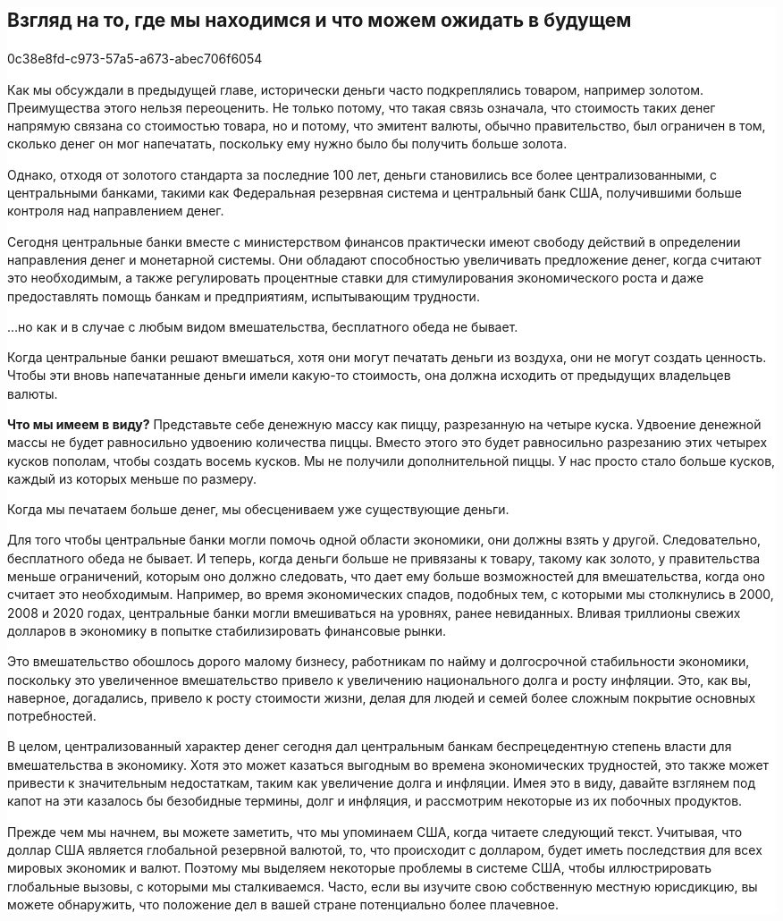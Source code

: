 ## Взгляд на то, где мы находимся и что можем ожидать в будущем

<chapterId>0c38e8fd-c973-57a5-a673-abec706f6054</chapterId>

Как мы обсуждали в предыдущей главе, исторически деньги часто подкреплялись товаром, например золотом. Преимущества этого нельзя переоценить. Не только потому, что такая связь означала, что стоимость таких денег напрямую связана со стоимостью товара, но и потому, что эмитент валюты, обычно правительство, был ограничен в том, сколько денег он мог напечатать, поскольку ему нужно было бы получить больше золота.

Однако, отходя от золотого стандарта за последние 100 лет, деньги становились все более централизованными, с центральными банками, такими как Федеральная резервная система и центральный банк США, получившими больше контроля над направлением денег.

Сегодня центральные банки вместе с министерством финансов практически имеют свободу действий в определении направления денег и монетарной системы. Они обладают способностью увеличивать предложение денег, когда считают это необходимым, а также регулировать процентные ставки для стимулирования экономического роста и даже предоставлять помощь банкам и предприятиям, испытывающим трудности.

…но как и в случае с любым видом вмешательства, бесплатного обеда не бывает.

Когда центральные банки решают вмешаться, хотя они могут печатать деньги из воздуха, они не могут создать ценность. Чтобы эти вновь напечатанные деньги имели какую-то стоимость, она должна исходить от предыдущих владельцев валюты.

**Что мы имеем в виду?** Представьте себе денежную массу как пиццу, разрезанную на четыре куска. Удвоение денежной массы не будет равносильно удвоению количества пиццы. Вместо этого это будет равносильно разрезанию этих четырех кусков пополам, чтобы создать восемь кусков. Мы не получили дополнительной пиццы. У нас просто стало больше кусков, каждый из которых меньше по размеру.

Когда мы печатаем больше денег, мы обесцениваем уже существующие деньги.

Для того чтобы центральные банки могли помочь одной области экономики, они должны взять у другой. Следовательно, бесплатного обеда не бывает.
И теперь, когда деньги больше не привязаны к товару, такому как золото, у правительства меньше ограничений, которым оно должно следовать, что дает ему больше возможностей для вмешательства, когда оно считает это необходимым. Например, во время экономических спадов, подобных тем, с которыми мы столкнулись в 2000, 2008 и 2020 годах, центральные банки могли вмешиваться на уровнях, ранее невиданных. Вливая триллионы свежих долларов в экономику в попытке стабилизировать финансовые рынки.

Это вмешательство обошлось дорого малому бизнесу, работникам по найму и долгосрочной стабильности экономики, поскольку это увеличенное вмешательство привело к увеличению национального долга и росту инфляции. Это, как вы, наверное, догадались, привело к росту стоимости жизни, делая для людей и семей более сложным покрытие основных потребностей.

В целом, централизованный характер денег сегодня дал центральным банкам беспрецедентную степень власти для вмешательства в экономику. Хотя это может казаться выгодным во времена экономических трудностей, это также может привести к значительным недостаткам, таким как увеличение долга и инфляции. Имея это в виду, давайте взглянем под капот на эти казалось бы безобидные термины, долг и инфляция, и рассмотрим некоторые из их побочных продуктов.

Прежде чем мы начнем, вы можете заметить, что мы упоминаем США, когда читаете следующий текст. Учитывая, что доллар США является глобальной резервной валютой, то, что происходит с долларом, будет иметь последствия для всех мировых экономик и валют. Поэтому мы выделяем некоторые проблемы в системе США, чтобы иллюстрировать глобальные вызовы, с которыми мы сталкиваемся. Часто, если вы изучите свою собственную местную юрисдикцию, вы можете обнаружить, что положение дел в вашей стране потенциально более плачевное.
